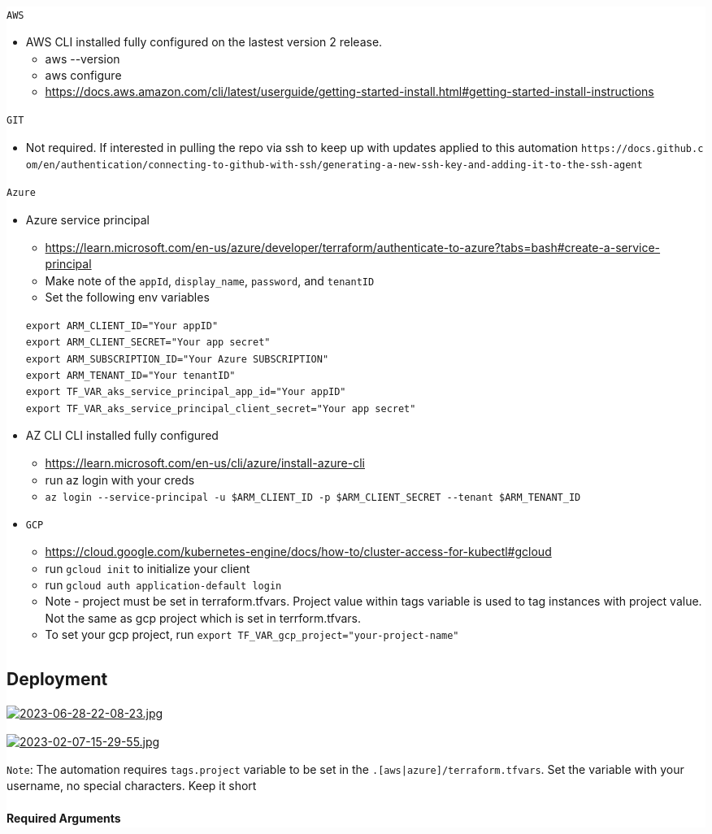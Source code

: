 `AWS`
* AWS CLI installed fully configured on the lastest version 2 release.
    * aws --version
    * aws configure
    * https://docs.aws.amazon.com/cli/latest/userguide/getting-started-install.html#getting-started-install-instructions

`GIT`
* Not required.  If interested in pulling the repo via ssh to keep up with updates applied to this automation
`https://docs.github.com/en/authentication/connecting-to-github-with-ssh/generating-a-new-ssh-key-and-adding-it-to-the-ssh-agent`


`Azure`
* Azure service principal
    * https://learn.microsoft.com/en-us/azure/developer/terraform/authenticate-to-azure?tabs=bash#create-a-service-principal
    * Make note of the `appId`, `display_name`, `password`, and `tenantID`
    * Set the following env variables
    ```
    export ARM_CLIENT_ID="Your appID"
    export ARM_CLIENT_SECRET="Your app secret"
    export ARM_SUBSCRIPTION_ID="Your Azure SUBSCRIPTION"
    export ARM_TENANT_ID="Your tenantID"
    export TF_VAR_aks_service_principal_app_id="Your appID"
    export TF_VAR_aks_service_principal_client_secret="Your app secret"
    ```
* AZ CLI CLI installed fully configured
    * https://learn.microsoft.com/en-us/cli/azure/install-azure-cli
    * run az login with your creds
    * `az login --service-principal -u $ARM_CLIENT_ID -p $ARM_CLIENT_SECRET --tenant $ARM_TENANT_ID`

* `GCP`
    * https://cloud.google.com/kubernetes-engine/docs/how-to/cluster-access-for-kubectl#gcloud
    * run `gcloud init` to initialize your client
    * run `gcloud auth application-default login`
    * Note - project must be set in terraform.tfvars.  Project value within tags variable is used to tag instances with project value.  Not the same as gcp project which is set in terrform.tfvars.
    * To set your gcp project, run `export TF_VAR_gcp_project="your-project-name"`
## Deployment

[![2023-06-28-22-08-23.jpg](https://i.postimg.cc/c17ggtzL/2023-06-28-22-08-23.jpg)](https://postimg.cc/7b6YjhDF)


[![2023-02-07-15-29-55.jpg](https://i.postimg.cc/BbsnTdYq/2023-02-07-15-29-55.jpg)](https://postimg.cc/qhbr0ZHY)

`Note`: The automation requires `tags.project` variable to be set in the `.[aws|azure]/terraform.tfvars`.  Set the variable with your username, no special characters. Keep it short



#### Required Arguments
